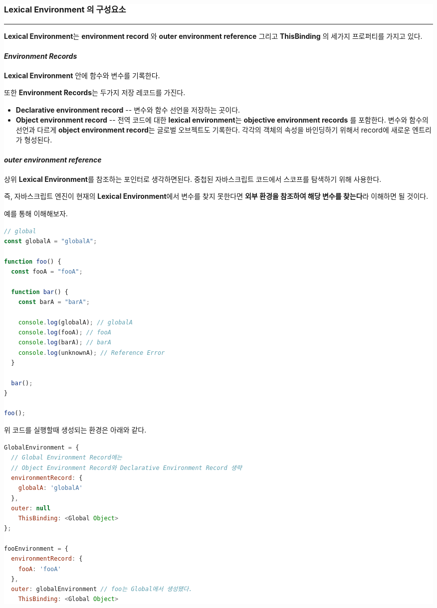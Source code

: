 ### Lexical Environment 의 구성요소

---

**Lexical Environment**는 **environment record** 와 **outer environment reference** 그리고 **ThisBinding** 의 세가지 프로퍼티를 가지고 있다.

#### _Environment Records_

**Lexical Environment** 안에 함수와 변수를 기록한다.

또한 **Environment Records**는 두가지 저장 레코드를 가진다.

- **Declarative environment record** -- 변수와 함수 선언을 저장하는 곳이다.
- **Object environment record** -- 전역 코드에 대한 **lexical environment**는 **objective environment records** 를 포함한다. 변수와 함수의 선언과 다르게 **object environment record**는 글로벌 오브젝트도 기록한다. 각각의 객체의 속성을 바인딩하기 위해서 record에 새로운 엔트리가 형성된다.

#### _outer environment reference_

상위 **Lexical Environment**를 참조하는 포인터로 생각하면된다.
중첩된 자바스크립트 코드에서 스코프를 탐색하기 위해 사용한다.

즉, 자바스크립트 엔진이 현재의 **Lexical Environment**에서 변수를 찾지 못한다면 **외부 환경을 참조하여 해당 변수를 찾는다**라 이해하면 될 것이다.

예를 통해 이해해보자.

```js
// global
const globalA = "globalA";

function foo() {
  const fooA = "fooA";

  function bar() {
    const barA = "barA";

    console.log(globalA); // globalA
    console.log(fooA); // fooA
    console.log(barA); // barA
    console.log(unknownA); // Reference Error
  }

  bar();
}

foo();
```

위 코드를 실행할때 생성되는 환경은 아래와 같다.

```js
GlobalEnvironment = {
  // Global Environment Record에는
  // Object Environment Record와 Declarative Environment Record 생략
  environmentRecord: {
    globalA: 'globalA'
  },
  outer: null
	ThisBinding: <Global Object>
};

fooEnvironment = {
  environmentRecord: {
    fooA: 'fooA'
  },
  outer: globalEnvironment // foo는 Global에서 생성됐다.
	ThisBinding: <Global Object>
```